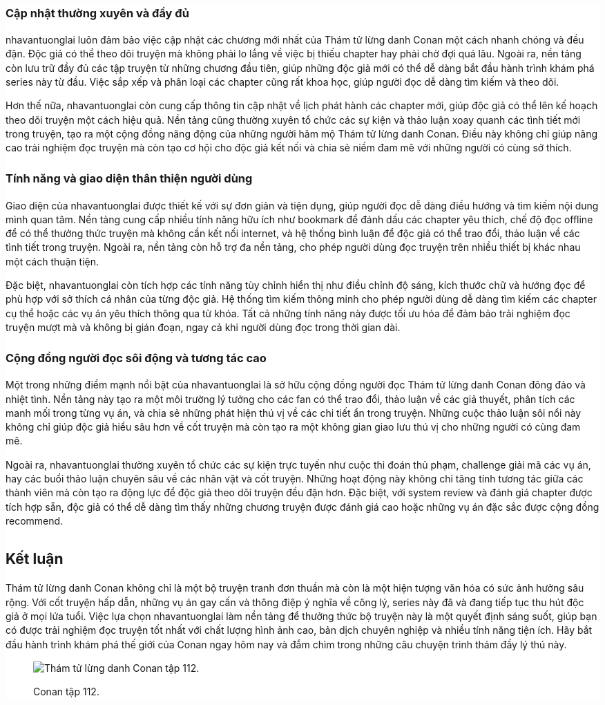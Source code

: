 ### Cập nhật thường xuyên và đầy đủ

nhavantuonglai luôn đảm bảo việc cập nhật các chương mới nhất của Thám tử lừng danh Conan một cách nhanh chóng và đều đặn. Độc giả có thể theo dõi truyện mà không phải lo lắng về việc bị thiếu chapter hay phải chờ đợi quá lâu. Ngoài ra, nền tảng còn lưu trữ đầy đủ các tập truyện từ những chương đầu tiên, giúp những độc giả mới có thể dễ dàng bắt đầu hành trình khám phá series này từ đầu. Việc sắp xếp và phân loại các chapter cũng rất khoa học, giúp người đọc dễ dàng tìm kiếm và theo dõi.

Hơn thế nữa, nhavantuonglai còn cung cấp thông tin cập nhật về lịch phát hành các chapter mới, giúp độc giả có thể lên kế hoạch theo dõi truyện một cách hiệu quả. Nền tảng cũng thường xuyên tổ chức các sự kiện và thảo luận xoay quanh các tình tiết mới trong truyện, tạo ra một cộng đồng năng động của những người hâm mộ Thám tử lừng danh Conan. Điều này không chỉ giúp nâng cao trải nghiệm đọc truyện mà còn tạo cơ hội cho độc giả kết nối và chia sẻ niềm đam mê với những người có cùng sở thích.

### Tính năng và giao diện thân thiện người dùng

Giao diện của nhavantuonglai được thiết kế với sự đơn giản và tiện dụng, giúp người đọc dễ dàng điều hướng và tìm kiếm nội dung mình quan tâm. Nền tảng cung cấp nhiều tính năng hữu ích như bookmark để đánh dấu các chapter yêu thích, chế độ đọc offline để có thể thưởng thức truyện mà không cần kết nối internet, và hệ thống bình luận để độc giả có thể trao đổi, thảo luận về các tình tiết trong truyện. Ngoài ra, nền tảng còn hỗ trợ đa nền tảng, cho phép người dùng đọc truyện trên nhiều thiết bị khác nhau một cách thuận tiện.

Đặc biệt, nhavantuonglai còn tích hợp các tính năng tùy chỉnh hiển thị như điều chỉnh độ sáng, kích thước chữ và hướng đọc để phù hợp với sở thích cá nhân của từng độc giả. Hệ thống tìm kiếm thông minh cho phép người dùng dễ dàng tìm kiếm các chapter cụ thể hoặc các vụ án yêu thích thông qua từ khóa. Tất cả những tính năng này được tối ưu hóa để đảm bảo trải nghiệm đọc truyện mượt mà và không bị gián đoạn, ngay cả khi người dùng đọc trong thời gian dài.

### Cộng đồng người đọc sôi động và tương tác cao

Một trong những điểm mạnh nổi bật của nhavantuonglai là sở hữu cộng đồng người đọc Thám tử lừng danh Conan đông đảo và nhiệt tình. Nền tảng này tạo ra một môi trường lý tưởng cho các fan có thể trao đổi, thảo luận về các giả thuyết, phân tích các manh mối trong từng vụ án, và chia sẻ những phát hiện thú vị về các chi tiết ẩn trong truyện. Những cuộc thảo luận sôi nổi này không chỉ giúp độc giả hiểu sâu hơn về cốt truyện mà còn tạo ra một không gian giao lưu thú vị cho những người có cùng đam mê.

Ngoài ra, nhavantuonglai thường xuyên tổ chức các sự kiện trực tuyến như cuộc thi đoán thủ phạm, challenge giải mã các vụ án, hay các buổi thảo luận chuyên sâu về các nhân vật và cốt truyện. Những hoạt động này không chỉ tăng tính tương tác giữa các thành viên mà còn tạo ra động lực để độc giả theo dõi truyện đều đặn hơn. Đặc biệt, với system review và đánh giá chapter được tích hợp sẵn, độc giả có thể dễ dàng tìm thấy những chương truyện được đánh giá cao hoặc những vụ án đặc sắc được cộng đồng recommend.

## Kết luận

Thám tử lừng danh Conan không chỉ là một bộ truyện tranh đơn thuần mà còn là một hiện tượng văn hóa có sức ảnh hưởng sâu rộng. Với cốt truyện hấp dẫn, những vụ án gay cấn và thông điệp ý nghĩa về công lý, series này đã và đang tiếp tục thu hút độc giả ở mọi lứa tuổi. Việc lựa chọn nhavantuonglai làm nền tảng để thưởng thức bộ truyện này là một quyết định sáng suốt, giúp bạn có được trải nghiệm đọc truyện tốt nhất với chất lượng hình ảnh cao, bản dịch chuyên nghiệp và nhiều tính năng tiện ích. Hãy bắt đầu hành trình khám phá thế giới của Conan ngay hôm nay và đắm chìm trong những câu chuyện trinh thám đầy lý thú này.

<figure><img src="https://banmaixanh.vercel.app/image/cover/001-112.jpg" alt="Thám tử lừng danh Conan tập 112." title="Thám tử lừng danh Conan tập 112." height=108% width=108%><figcaption><p>Conan tập 112.</p></figcaption></figure>
